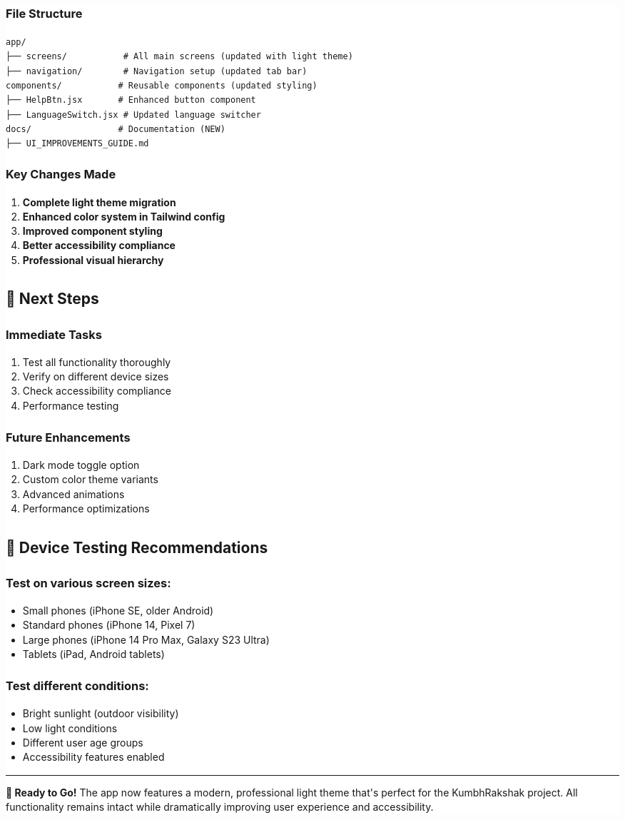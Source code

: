 ### **File Structure**
```
app/
├── screens/           # All main screens (updated with light theme)
├── navigation/        # Navigation setup (updated tab bar)
components/           # Reusable components (updated styling)
├── HelpBtn.jsx       # Enhanced button component
├── LanguageSwitch.jsx # Updated language switcher
docs/                 # Documentation (NEW)
├── UI_IMPROVEMENTS_GUIDE.md
```

### **Key Changes Made**
1. **Complete light theme migration**
2. **Enhanced color system in Tailwind config**
3. **Improved component styling**
4. **Better accessibility compliance**
5. **Professional visual hierarchy**

## 🎯 Next Steps

### **Immediate Tasks**
1. Test all functionality thoroughly
2. Verify on different device sizes
3. Check accessibility compliance
4. Performance testing

### **Future Enhancements**
1. Dark mode toggle option
2. Custom color theme variants
3. Advanced animations
4. Performance optimizations

## 📱 Device Testing Recommendations

### **Test on various screen sizes:**
- Small phones (iPhone SE, older Android)
- Standard phones (iPhone 14, Pixel 7)
- Large phones (iPhone 14 Pro Max, Galaxy S23 Ultra)
- Tablets (iPad, Android tablets)

### **Test different conditions:**
- Bright sunlight (outdoor visibility)
- Low light conditions
- Different user age groups
- Accessibility features enabled

---

**🚀 Ready to Go!** The app now features a modern, professional light theme that's perfect for the KumbhRakshak project. All functionality remains intact while dramatically improving user experience and accessibility.
